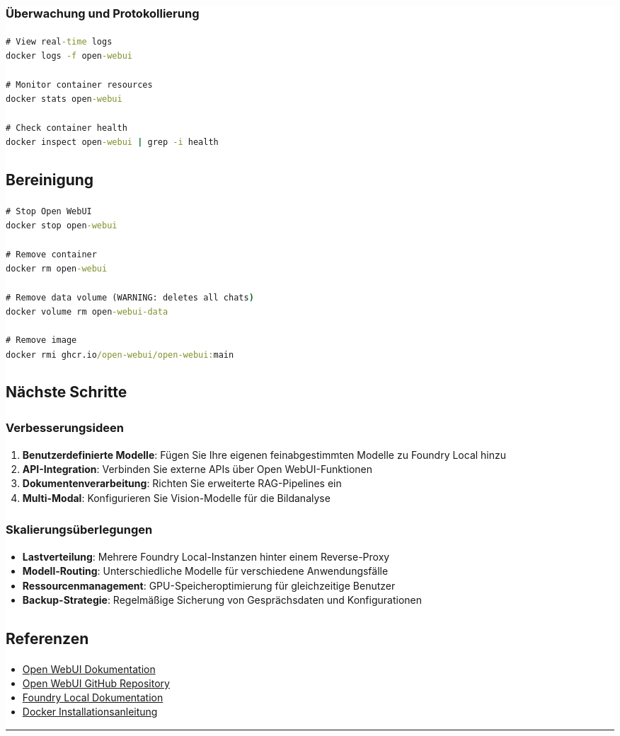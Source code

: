 ### Überwachung und Protokollierung

```cmd
# View real-time logs
docker logs -f open-webui

# Monitor container resources
docker stats open-webui

# Check container health
docker inspect open-webui | grep -i health
```

## Bereinigung

```cmd
# Stop Open WebUI
docker stop open-webui

# Remove container
docker rm open-webui

# Remove data volume (WARNING: deletes all chats)
docker volume rm open-webui-data

# Remove image
docker rmi ghcr.io/open-webui/open-webui:main
```

## Nächste Schritte

### Verbesserungsideen

1. **Benutzerdefinierte Modelle**: Fügen Sie Ihre eigenen feinabgestimmten Modelle zu Foundry Local hinzu
2. **API-Integration**: Verbinden Sie externe APIs über Open WebUI-Funktionen
3. **Dokumentenverarbeitung**: Richten Sie erweiterte RAG-Pipelines ein
4. **Multi-Modal**: Konfigurieren Sie Vision-Modelle für die Bildanalyse

### Skalierungsüberlegungen

- **Lastverteilung**: Mehrere Foundry Local-Instanzen hinter einem Reverse-Proxy
- **Modell-Routing**: Unterschiedliche Modelle für verschiedene Anwendungsfälle
- **Ressourcenmanagement**: GPU-Speicheroptimierung für gleichzeitige Benutzer
- **Backup-Strategie**: Regelmäßige Sicherung von Gesprächsdaten und Konfigurationen

## Referenzen

- [Open WebUI Dokumentation](https://docs.openwebui.com/)
- [Open WebUI GitHub Repository](https://github.com/open-webui/open-webui)
- [Foundry Local Dokumentation](https://learn.microsoft.com/azure/ai-foundry/foundry-local/)
- [Docker Installationsanleitung](https://docs.docker.com/get-docker/)

---


